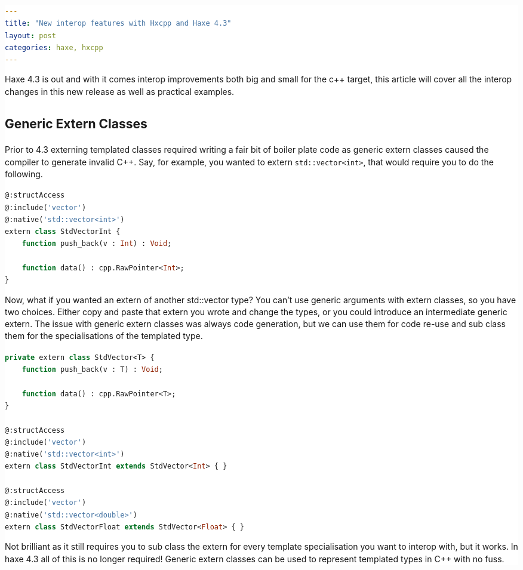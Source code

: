 ```yaml
---
title: "New interop features with Hxcpp and Haxe 4.3"
layout: post
categories: haxe, hxcpp
---
```


Haxe 4.3 is out and with it comes interop improvements both big and small for the c++ target, this article will cover all the interop changes in this new release as well as practical examples.

## Generic Extern Classes

Prior to 4.3 externing templated classes required writing a fair bit of boiler plate code as generic extern classes caused the compiler to generate invalid C++. Say, for example, you wanted to extern `std::vector<int>`, that would require you to do the following.

```haxe
@:structAccess
@:include('vector')
@:native('std::vector<int>')
extern class StdVectorInt {
    function push_back(v : Int) : Void;

    function data() : cpp.RawPointer<Int>;
}
```

Now, what if you wanted an extern of another std::vector type? You can’t use generic arguments with extern classes, so you have two choices. Either copy and paste that extern you wrote and change the types, or you could introduce an intermediate generic extern. The issue with generic extern classes was always code generation, but we can use them for code re-use and sub class them for the specialisations of the templated type.

```haxe
private extern class StdVector<T> {
    function push_back(v : T) : Void;

    function data() : cpp.RawPointer<T>;
}

@:structAccess
@:include('vector')
@:native('std::vector<int>')
extern class StdVectorInt extends StdVector<Int> { }

@:structAccess
@:include('vector')
@:native('std::vector<double>')
extern class StdVectorFloat extends StdVector<Float> { }
```

Not brilliant as it still requires you to sub class the extern for every template specialisation you want to interop with, but it works.
In haxe 4.3 all of this is no longer required! Generic extern classes can be used to represent templated types in C++ with no fuss.
